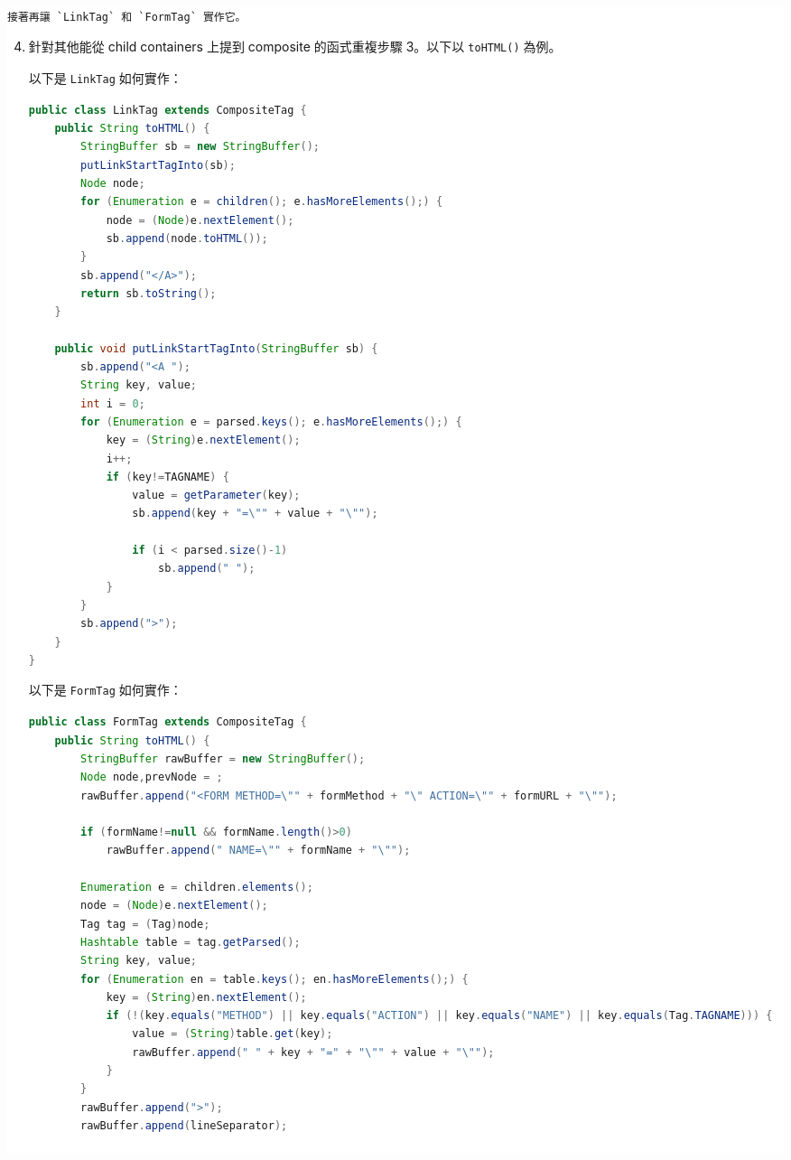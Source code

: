     接著再讓 `LinkTag` 和 `FormTag` 實作它。
4. 針對其他能從 child containers 上提到 composite 的函式重複步驟 3。以下以 `toHTML()` 為例。

    以下是 `LinkTag` 如何實作：
    ```java
    public class LinkTag extends CompositeTag {
        public String toHTML() { 
            StringBuffer sb = new StringBuffer();
            putLinkStartTagInto(sb); 
            Node node; 
            for (Enumeration e = children(); e.hasMoreElements();) { 
                node = (Node)e.nextElement(); 
                sb.append(node.toHTML()); 
            } 
            sb.append("</A>"); 
            return sb.toString(); 
        } 
        
        public void putLinkStartTagInto(StringBuffer sb) { 
            sb.append("<A "); 
            String key, value; 
            int i = 0; 
            for (Enumeration e = parsed.keys(); e.hasMoreElements();) { 
                key = (String)e.nextElement(); 
                i++; 
                if (key!=TAGNAME) { 
                    value = getParameter(key); 
                    sb.append(key + "=\"" + value + "\""); 

                    if (i < parsed.size()-1) 
                        sb.append(" "); 
                } 
            } 
            sb.append(">"); 
        }
    }
    ```

    以下是 `FormTag` 如何實作：
    ```java
    public class FormTag extends CompositeTag {
        public String toHTML() { 
            StringBuffer rawBuffer = new StringBuffer(); 
            Node node,prevNode = ; 
            rawBuffer.append("<FORM METHOD=\"" + formMethod + "\" ACTION=\"" + formURL + "\""); 
            
            if (formName!=null && formName.length()>0) 
                rawBuffer.append(" NAME=\"" + formName + "\""); 
            
            Enumeration e = children.elements(); 
            node = (Node)e.nextElement(); 
            Tag tag = (Tag)node;
            Hashtable table = tag.getParsed(); 
            String key, value; 
            for (Enumeration en = table.keys(); en.hasMoreElements();) { 
                key = (String)en.nextElement(); 
                if (!(key.equals("METHOD") || key.equals("ACTION") || key.equals("NAME") || key.equals(Tag.TAGNAME))) { 
                    value = (String)table.get(key); 
                    rawBuffer.append(" " + key + "=" + "\"" + value + "\""); 
                } 
            } 
            rawBuffer.append(">"); 
            rawBuffer.append(lineSeparator); 
            